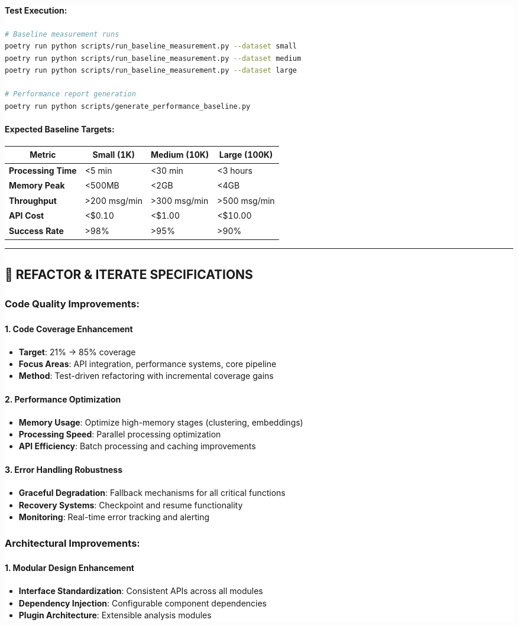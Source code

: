 
#### **Test Execution:**
```bash
# Baseline measurement runs
poetry run python scripts/run_baseline_measurement.py --dataset small
poetry run python scripts/run_baseline_measurement.py --dataset medium  
poetry run python scripts/run_baseline_measurement.py --dataset large

# Performance report generation
poetry run python scripts/generate_performance_baseline.py
```

#### **Expected Baseline Targets:**

| Metric | Small (1K) | Medium (10K) | Large (100K) |
|--------|------------|--------------|---------------|
| **Processing Time** | <5 min | <30 min | <3 hours |
| **Memory Peak** | <500MB | <2GB | <4GB |
| **Throughput** | >200 msg/min | >300 msg/min | >500 msg/min |
| **API Cost** | <$0.10 | <$1.00 | <$10.00 |
| **Success Rate** | >98% | >95% | >90% |

---

## 🔧 **REFACTOR & ITERATE SPECIFICATIONS**

### **Code Quality Improvements:**

#### **1. Code Coverage Enhancement**
- **Target**: 21% → 85% coverage
- **Focus Areas**: API integration, performance systems, core pipeline
- **Method**: Test-driven refactoring with incremental coverage gains

#### **2. Performance Optimization**
- **Memory Usage**: Optimize high-memory stages (clustering, embeddings)
- **Processing Speed**: Parallel processing optimization
- **API Efficiency**: Batch processing and caching improvements

#### **3. Error Handling Robustness**
- **Graceful Degradation**: Fallback mechanisms for all critical functions
- **Recovery Systems**: Checkpoint and resume functionality
- **Monitoring**: Real-time error tracking and alerting

### **Architectural Improvements:**

#### **1. Modular Design Enhancement**
- **Interface Standardization**: Consistent APIs across all modules
- **Dependency Injection**: Configurable component dependencies
- **Plugin Architecture**: Extensible analysis modules
